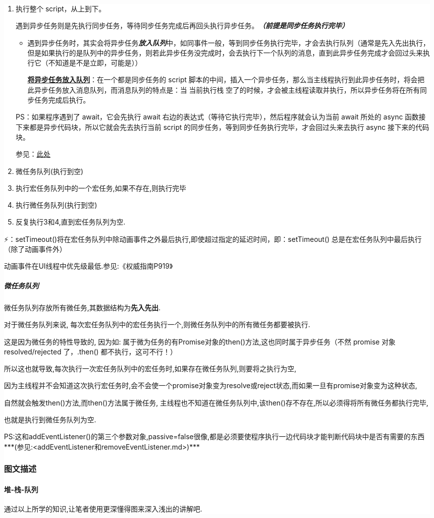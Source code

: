 1. 执行整个 script，从上到下。
   
   遇到异步任务则是先执行同步任务，等待同步任务完成后再回头执行异步任务。***（前提是同步任务执行完毕）*** 
   
   - 遇到异步任务时，其实会将异步任务***放入队列***中，如同事件一般，等到同步任务执行完毕，才会去执行队列（通常是先入先出执行，但是如果执行的是队列中的异步任务，则若此异步任务没完成时，会去执行下一个队列的消息，直到此异步任务完成才会回过头来执行它（不知道是不是立即，可能是））
     
     **[将异步任务放入队列](https://codesandbox.io/s/yi-bu-ren-wu-hui-bei-fang-ru-xiao-xi-dui-lie-se46zy?file=/src/index.js)**：在一个都是同步任务的 script 脚本的中间，插入一个异步任务，那么当主线程执行到此异步任务时，将会把此异步任务放入消息队列，而消息队列的特点是：当 当前执行栈 空了的时候，才会被主线程读取并执行，所以异步任务将在所有同步任务完成后执行。
   
   PS：如果程序遇到了 await，它会先执行 await 右边的表达式（等待它执行完毕），然后程序就会认为当前 await 所处的 async 函数接下来都是异步代码块，所以它就会先去执行当前 script 的同步任务，等到同步任务执行完毕，才会回过头来去执行 async 接下来的代码块。
   
   参见：[此处](https://codesandbox.io/s/async-han-shu-ruo-you-await-ze-dai-ma-zhi-xing-shun-xu-hgosq?file=/src/index.js) 

2. 微任务队列(执行到空)

3. 执行宏任务队列中的一个宏任务,如果不存在,则执行完毕

4. 执行微任务队列(执行到空)

5. 反复执行3和4,直到宏任务队列为空.

:zap:：setTimeout()将在宏任务队列中除动画事件之外最后执行,即使超过指定的延迟时间，即：setTimeout() 总是在宏任务队列中最后执行（除了动画事件外）

动画事件在UI线程中优先级最低.参见:《权威指南P919》

##### 微任务队列

微任务队列存放所有微任务,其数据结构为**先入先出**.

对于微任务队列来说, 每次宏任务队列中的宏任务执行一个,则微任务队列中的所有微任务都要被执行. 

这是因为微任务的特性导致的, 因为如: 属于微为任务的有Promise对象的then()方法,这也同时属于异步任务（不然 promise 对象 resolved/rejected 了，.then() 都不执行，这可不行！）

所以这也就导致,每次执行一次宏任务队列中的宏任务时,如果存在微任务队列,则要将之执行为空,

因为主线程并不会知道这次执行宏任务时,会不会使一个promise对象变为resolve或reject状态,而如果一旦有promise对象变为这种状态,

自然就会触发then()方法,而then()方法属于微任务, 主线程也不知道在微任务队列中,该then()存不存在,所以必须得将所有微任务都执行完毕, 

也就是执行到微任务队列为空.

​    PS:这和addEventListener()的第三个参数对象,passive=false很像,都是必须要使程序执行一边代码块才能判断代码块中是否有需要的东西***(参见:<addEventListener和removeEventListener.md>)***

### 图文描述

#### 堆-栈-队列

通过以上所学的知识,让笔者使用更深懂得图来深入浅出的讲解吧.
